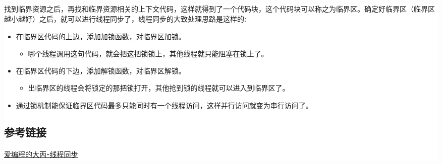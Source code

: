 找到临界资源之后，再找和临界资源相关的上下文代码，这样就得到了一个代码块，这个代码块可以称之为临界区。确定好临界区（临界区越小越好）之后，就可以进行线程同步了，线程同步的大致处理思路是这样的:
- 在临界区代码的上边，添加加锁函数，对临界区加锁。
    - 哪个线程调用这句代码，就会把这把锁锁上，其他线程就只能阻塞在锁上了。
      
- 在临界区代码的下边，添加解锁函数，对临界区解锁。
    - 出临界区的线程会将锁定的那把锁打开，其他抢到锁的线程就可以进入到临界区了。
      
- 通过锁机制能保证临界区代码最多只能同时有一个线程访问，这样并行访问就变为串行访问了。

## 参考链接
[爱编程的大丙-线程同步](https://subingwen.cn/linux/thread-sync/#1-1-%E4%B8%BA%E4%BB%80%E4%B9%88%E8%A6%81%E5%90%8C%E6%AD%A5)